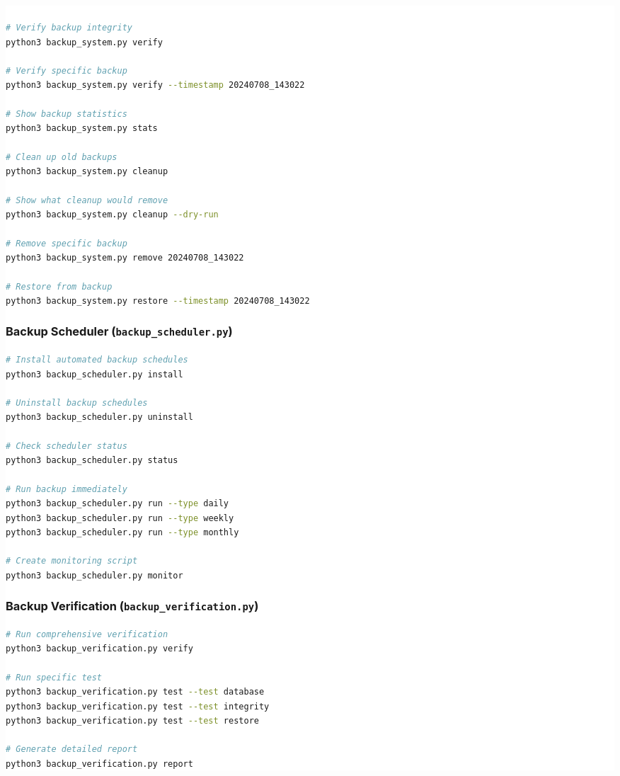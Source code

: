 ```bash

# Verify backup integrity
python3 backup_system.py verify

# Verify specific backup
python3 backup_system.py verify --timestamp 20240708_143022

# Show backup statistics
python3 backup_system.py stats

# Clean up old backups
python3 backup_system.py cleanup

# Show what cleanup would remove
python3 backup_system.py cleanup --dry-run

# Remove specific backup
python3 backup_system.py remove 20240708_143022

# Restore from backup
python3 backup_system.py restore --timestamp 20240708_143022
```

### Backup Scheduler (`backup_scheduler.py`)

```bash
# Install automated backup schedules
python3 backup_scheduler.py install

# Uninstall backup schedules
python3 backup_scheduler.py uninstall

# Check scheduler status
python3 backup_scheduler.py status

# Run backup immediately
python3 backup_scheduler.py run --type daily
python3 backup_scheduler.py run --type weekly
python3 backup_scheduler.py run --type monthly

# Create monitoring script
python3 backup_scheduler.py monitor
```

### Backup Verification (`backup_verification.py`)

```bash
# Run comprehensive verification
python3 backup_verification.py verify

# Run specific test
python3 backup_verification.py test --test database
python3 backup_verification.py test --test integrity
python3 backup_verification.py test --test restore

# Generate detailed report
python3 backup_verification.py report
```
